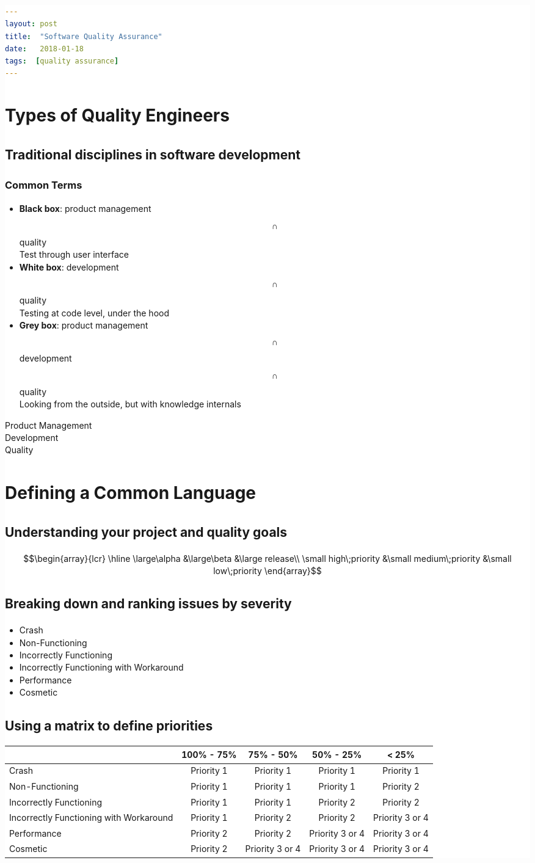 ```yaml
---
layout: post
title:  "Software Quality Assurance"
date:   2018-01-18
tags:  [quality assurance]
---
```

# Types of Quality Engineers

## Traditional disciplines in software development
### Common Terms
* **Black box**: product management $$\cap$$ quality  
Test through user interface
* **White box**: development $$\cap$$ quality  
Testing at code level, under the hood
* **Grey box**: product management $$\cap$$ development $$\cap$$ quality  
Looking from the outside, but with knowledge internals

Product Management  
Development  
Quality

# Defining a Common Language
## Understanding your project and quality goals
$$\begin{array}{lcr}
\hline
\large\alpha &\large\beta &\large release\\
\small high\;priority &\small medium\;priority &\small low\;priority
\end{array}$$
## Breaking down and ranking issues by severity
* Crash
* Non-Functioning
* Incorrectly Functioning
* Incorrectly Functioning with Workaround
* Performance
* Cosmetic

## Using a matrix to define priorities

| | 100% - 75% | 75% - 50% | 50% - 25% | < 25% |
|:-|:-:|:-:|:-:|:-:|
|Crash|Priority 1|Priority 1|Priority 1|Priority 1|
|Non-Functioning|Priority 1|Priority 1|Priority 1|Priority 2|
|Incorrectly Functioning|Priority 1|Priority 1|Priority 2|Priority 2|
|Incorrectly Functioning with Workaround|Priority 1|Priority 2|Priority 2|Priority 3 or 4|
|Performance|Priority 2|Priority 2|Priority 3 or 4|Priority 3 or 4|
|Cosmetic|Priority 2|Priority 3 or 4|Priority 3 or 4| Priority 3 or 4 |
